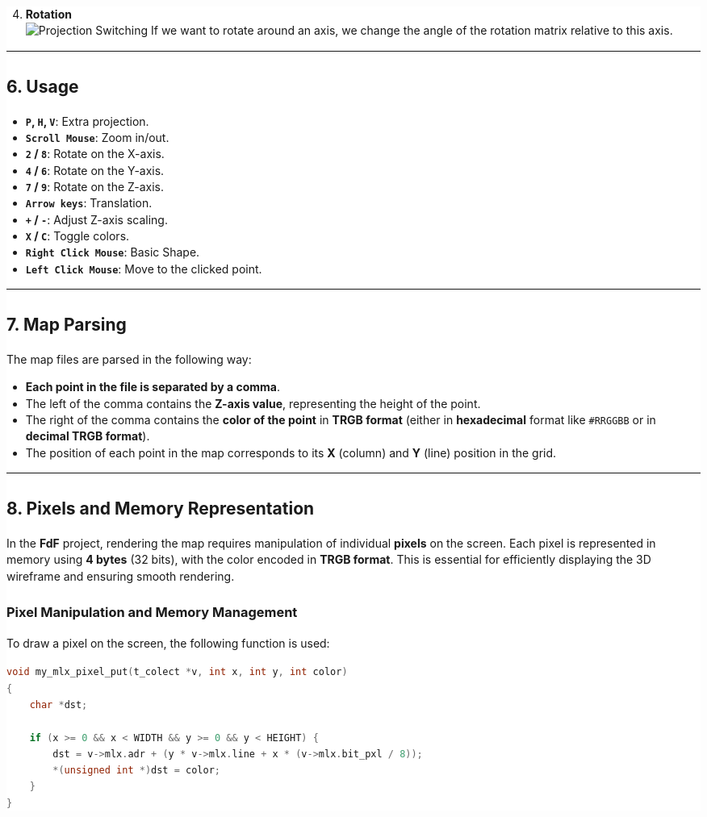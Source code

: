 4. **Rotation**  
   ![Projection Switching](https://github.com/yettabaa/FdF/blob/main/assets/FdF-Rotation.gif)
If we want to rotate around an axis, we change the angle of the rotation matrix relative to this axis.

---

## **6. Usage**
- **`P`, `H`, `V`**: Extra projection.
- **`Scroll Mouse`**: Zoom in/out.
- **`2` / `8`**: Rotate on the X-axis.
- **`4` / `6`**: Rotate on the Y-axis.
- **`7` / `9`**: Rotate on the Z-axis.
- **`Arrow keys`**: Translation.
- **`+` / `-`**: Adjust Z-axis scaling.
- **`X` / `C`**: Toggle colors.
- **`Right Click Mouse`**: Basic Shape.
- **`Left Click Mouse`**: Move to the clicked point.

---

## **7. Map Parsing**
The map files are parsed in the following way:
- **Each point in the file is separated by a comma**.
- The left of the comma contains the **Z-axis value**, representing the height of the point.
- The right of the comma contains the **color of the point** in **TRGB format** (either in **hexadecimal** format like `#RRGGBB` or in **decimal TRGB format**).
- The position of each point in the map corresponds to its **X** (column) and **Y** (line) position in the grid.

---

## **8. Pixels and Memory Representation**
In the **FdF** project, rendering the map requires manipulation of individual **pixels** on the screen. Each pixel is represented in memory using **4 bytes** (32 bits), with the color encoded in **TRGB format**. This is essential for efficiently displaying the 3D wireframe and ensuring smooth rendering.

### **Pixel Manipulation and Memory Management**

To draw a pixel on the screen, the following function is used:

```c
void my_mlx_pixel_put(t_colect *v, int x, int y, int color)
{
    char *dst;

    if (x >= 0 && x < WIDTH && y >= 0 && y < HEIGHT) {
        dst = v->mlx.adr + (y * v->mlx.line + x * (v->mlx.bit_pxl / 8));
        *(unsigned int *)dst = color;
    }
}
```
